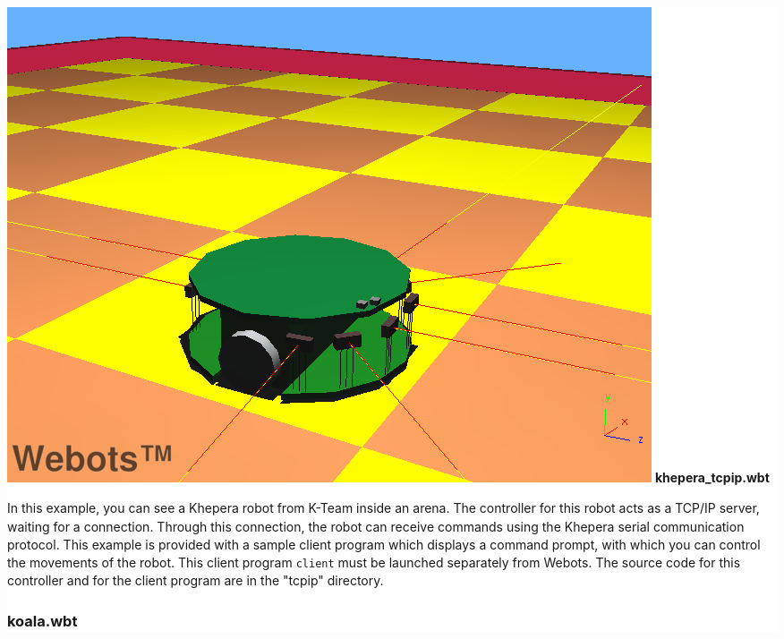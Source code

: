 ![khepera_tcpip.wbt](png/khepera_tcpip.png)
**khepera_tcpip.wbt**

In this example, you can see a Khepera robot from K-Team inside an arena. The
controller for this robot acts as a TCP/IP server, waiting for a connection.
Through this connection, the robot can receive commands using the Khepera serial
communication protocol. This example is provided with a sample client program
which displays a command prompt, with which you can control the movements of the
robot. This client program `client` must be launched separately from Webots. The
source code for this controller and for the client program are in the "tcpip"
directory.

### koala.wbt
